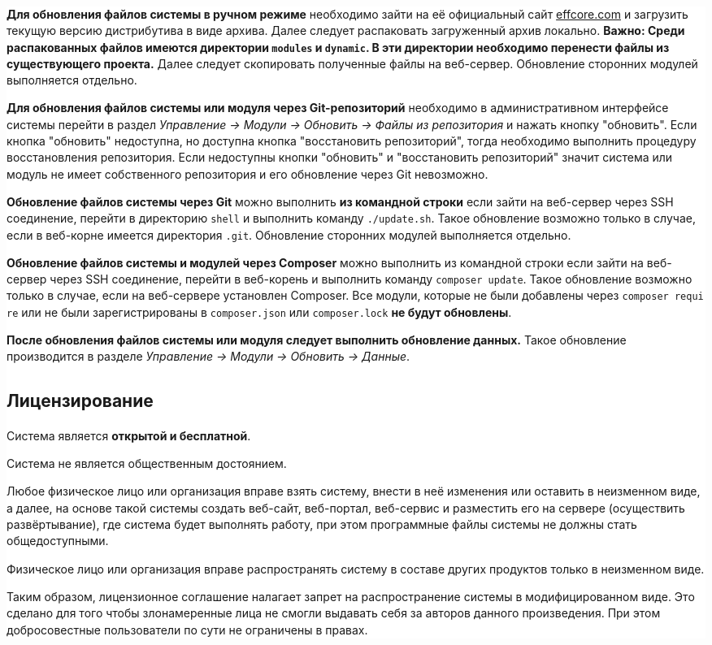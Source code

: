 **Для обновления файлов системы в ручном режиме** необходимо зайти на её официальный
сайт [effcore.com](effcore.com) и загрузить текущую версию дистрибутива
в виде архива. Далее следует распаковать загруженный архив локально.
**Важно: Среди распакованных файлов имеются директории `modules` и `dynamic`.
В эти директории необходимо перенести файлы из существующего проекта.**
Далее следует скопировать полученные файлы на веб-сервер. Обновление
сторонних модулей выполняется отдельно.

**Для обновления файлов системы или модуля через Git-репозиторий**
необходимо в административном интерфейсе системы перейти в раздел
_Управление → Модули → Обновить → Файлы из репозитория_ и нажать кнопку "обновить".
Если кнопка "обновить" недоступна, но доступна кнопка "восстановить репозиторий",
тогда необходимо выполнить процедуру восстановления репозитория.
Если недоступны кнопки "обновить" и "восстановить репозиторий" значит система
или модуль не имеет собственного репозитория и его обновление через
Git невозможно.

**Обновление файлов системы через Git** можно выполнить **из командной строки**
если зайти на веб-сервер через SSH соединение, перейти в директорию `shell`
и выполнить команду `./update.sh`. Такое обновление возможно только в случае,
если в веб-корне имеется директория `.git`. Обновление сторонних модулей
выполняется отдельно.

**Обновление файлов системы и модулей через Composer** можно выполнить из командной
строки если зайти на веб-сервер через SSH соединение, перейти в веб-корень и выполнить
команду `composer update`. Такое обновление возможно только в случае, если
на веб-сервере установлен Composer. Все модули, которые не были добавлены
через `composer require` или не были зарегистрированы в `composer.json`
или `composer.lock` **не будут обновлены**.

**После обновления файлов системы или модуля следует выполнить обновление данных.**
Такое обновление производится в разделе _Управление → Модули → Обновить → Данные_.


Лицензирование
---------------------------------------------------------------------

Система является **открытой и бесплатной**.

Система не является общественным достоянием.

Любое физическое лицо или организация вправе взять систему,
внести в неё изменения или оставить в неизменном виде, а далее,
на основе такой системы создать веб-сайт, веб-портал, веб-сервис
и разместить его на сервере (осуществить развёртывание),
где система будет выполнять работу, при этом программные
файлы системы не должны стать общедоступными.

Физическое лицо или организация вправе распространять систему
в составе других продуктов только в неизменном виде.

Таким образом, лицензионное соглашение налагает запрет на
распространение системы в модифицированном виде. Это сделано для
того чтобы злонамеренные лица не смогли выдавать себя за авторов
данного произведения. При этом добросовестные пользователи
по сути не ограничены в правах.

